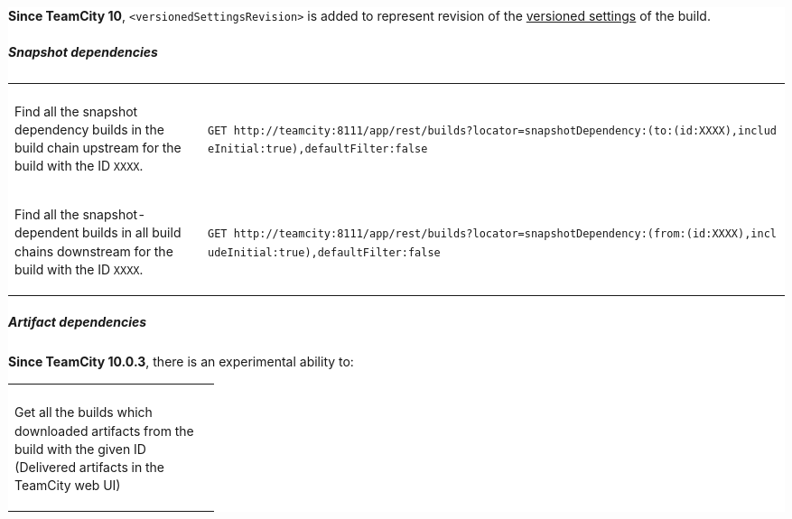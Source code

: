 </td></tr>

</table>
 
__Since TeamCity 10__, `<versionedSettingsRevision>` is added to represent revision of the [versioned settings](storing-project-settings-in-version-control.md) of the build.
 
##### Snapshot dependencies

<table>

<tr><td width="200"></td><td></td></tr>
<tr><td>

Find all the snapshot dependency builds in the build chain upstream for the build with the ID `XXXX`.

</td>

<td>

```Shell

GET http://teamcity:8111/app/rest/builds?locator=snapshotDependency:(to:(id:XXXX),includeInitial:true),defaultFilter:false
 
```

</td></tr>

<tr><td>

Find all the snapshot-dependent builds in all build chains downstream for the build with the ID `XXXX`.

</td>

<td>

```Shell

GET http://teamcity:8111/app/rest/builds?locator=snapshotDependency:(from:(id:XXXX),includeInitial:true),defaultFilter:false
 
```

</td></tr>

</table>
 
##### Artifact dependencies
 
__Since TeamCity 10.0.3__, there is an experimental ability to:

<table>

<tr><td width="200"></td><td></td></tr>
<tr><td>

Get all the builds which downloaded artifacts from the build with the given ID (Delivered artifacts in the TeamCity web UI)
